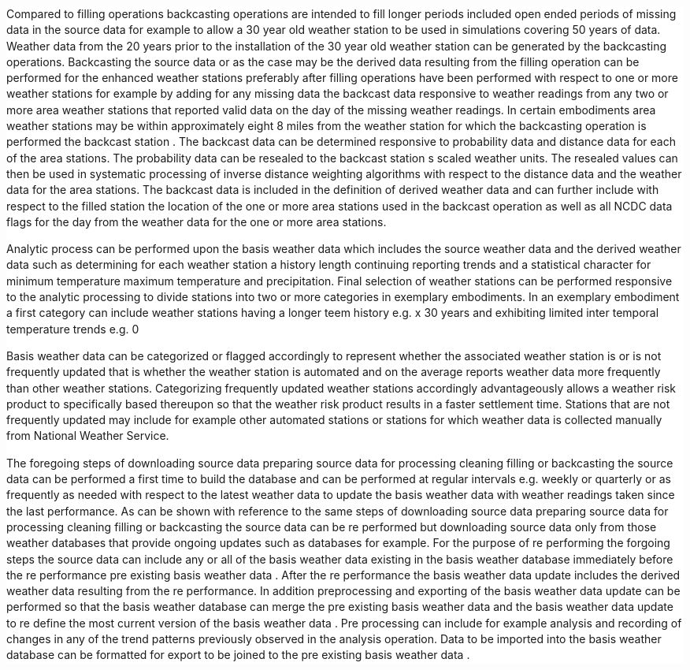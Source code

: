 Compared to filling operations backcasting operations are intended to fill longer periods included open ended periods of missing data in the source data for example to allow a 30 year old weather station to be used in simulations covering 50 years of data. Weather data from the 20 years prior to the installation of the 30 year old weather station can be generated by the backcasting operations. Backcasting the source data or as the case may be the derived data resulting from the filling operation can be performed for the enhanced weather stations preferably after filling operations have been performed with respect to one or more weather stations for example by adding for any missing data the backcast data responsive to weather readings from any two or more area weather stations that reported valid data on the day of the missing weather readings. In certain embodiments area weather stations may be within approximately eight 8 miles from the weather station for which the backcasting operation is performed the backcast station . The backcast data can be determined responsive to probability data and distance data for each of the area stations. The probability data can be resealed to the backcast station s scaled weather units. The resealed values can then be used in systematic processing of inverse distance weighting algorithms with respect to the distance data and the weather data for the area stations. The backcast data is included in the definition of derived weather data and can further include with respect to the filled station the location of the one or more area stations used in the backcast operation as well as all NCDC data flags for the day from the weather data for the one or more area stations.

Analytic process can be performed upon the basis weather data which includes the source weather data and the derived weather data such as determining for each weather station a history length continuing reporting trends and a statistical character for minimum temperature maximum temperature and precipitation. Final selection of weather stations can be performed responsive to the analytic processing to divide stations into two or more categories in exemplary embodiments. In an exemplary embodiment a first category can include weather stations having a longer teem history e.g. x 30 years and exhibiting limited inter temporal temperature trends e.g. 0

Basis weather data can be categorized or flagged accordingly to represent whether the associated weather station is or is not frequently updated that is whether the weather station is automated and on the average reports weather data more frequently than other weather stations. Categorizing frequently updated weather stations accordingly advantageously allows a weather risk product to specifically based thereupon so that the weather risk product results in a faster settlement time. Stations that are not frequently updated may include for example other automated stations or stations for which weather data is collected manually from National Weather Service.

The foregoing steps of downloading source data preparing source data for processing cleaning filling or backcasting the source data can be performed a first time to build the database and can be performed at regular intervals e.g. weekly or quarterly or as frequently as needed with respect to the latest weather data to update the basis weather data with weather readings taken since the last performance. As can be shown with reference to the same steps of downloading source data preparing source data for processing cleaning filling or backcasting the source data can be re performed but downloading source data only from those weather databases that provide ongoing updates such as databases for example. For the purpose of re performing the forgoing steps the source data can include any or all of the basis weather data existing in the basis weather database immediately before the re performance pre existing basis weather data . After the re performance the basis weather data update includes the derived weather data resulting from the re performance. In addition preprocessing and exporting of the basis weather data update can be performed so that the basis weather database can merge the pre existing basis weather data and the basis weather data update to re define the most current version of the basis weather data . Pre processing can include for example analysis and recording of changes in any of the trend patterns previously observed in the analysis operation. Data to be imported into the basis weather database can be formatted for export to be joined to the pre existing basis weather data .
